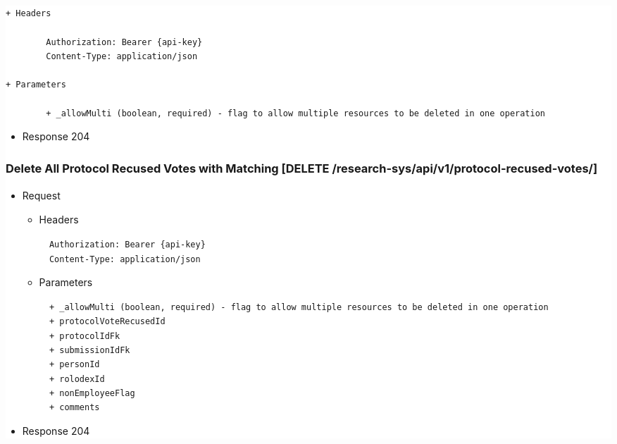     + Headers

            Authorization: Bearer {api-key}
            Content-Type: application/json
            
    + Parameters
    
            + _allowMulti (boolean, required) - flag to allow multiple resources to be deleted in one operation

+ Response 204

### Delete All Protocol Recused Votes with Matching [DELETE /research-sys/api/v1/protocol-recused-votes/]
	 
+ Request

    + Headers

            Authorization: Bearer {api-key}
            Content-Type: application/json
            
    + Parameters
    
            + _allowMulti (boolean, required) - flag to allow multiple resources to be deleted in one operation
            + protocolVoteRecusedId
            + protocolIdFk
            + submissionIdFk
            + personId
            + rolodexId
            + nonEmployeeFlag
            + comments


+ Response 204
